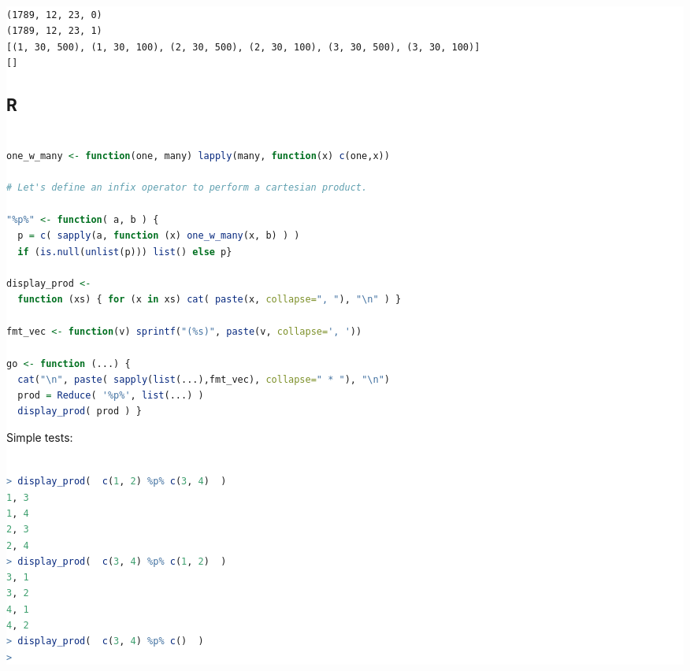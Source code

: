```txt
(1789, 12, 23, 0)
(1789, 12, 23, 1)
[(1, 30, 500), (1, 30, 100), (2, 30, 500), (2, 30, 100), (3, 30, 500), (3, 30, 100)]
[]
```



## R



```R

one_w_many <- function(one, many) lapply(many, function(x) c(one,x))

# Let's define an infix operator to perform a cartesian product.

"%p%" <- function( a, b ) {
  p = c( sapply(a, function (x) one_w_many(x, b) ) )
  if (is.null(unlist(p))) list() else p}

display_prod <-
  function (xs) { for (x in xs) cat( paste(x, collapse=", "), "\n" ) }

fmt_vec <- function(v) sprintf("(%s)", paste(v, collapse=', '))

go <- function (...) {
  cat("\n", paste( sapply(list(...),fmt_vec), collapse=" * "), "\n")
  prod = Reduce( '%p%', list(...) )
  display_prod( prod ) }

```


Simple tests:


```R

> display_prod(  c(1, 2) %p% c(3, 4)  )
1, 3
1, 4
2, 3
2, 4
> display_prod(  c(3, 4) %p% c(1, 2)  )
3, 1
3, 2
4, 1
4, 2
> display_prod(  c(3, 4) %p% c()  )
>

```
